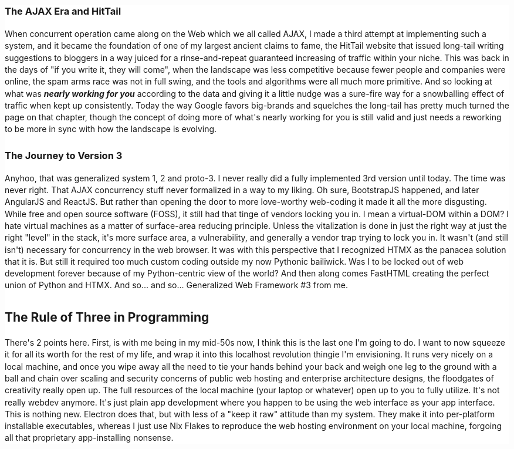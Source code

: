 ### The AJAX Era and HitTail

When concurrent operation came along on the Web which we all called AJAX, I made
a third attempt at implementing such a system, and it became the foundation of
one of my largest ancient claims to fame, the HitTail website that issued
long-tail writing suggestions to bloggers in a way juiced for a rinse-and-repeat
guaranteed increasing of traffic within your niche. This was back in the days of
"if you write it, they will come", when the landscape was less competitive
because fewer people and companies were online, the spam arms race was not in
full swing, and the tools and algorithms were all much more primitive. And so
looking at what was ***nearly working for you*** according to the data and
giving it a little nudge was a sure-fire way for a snowballing effect of
traffic when kept up consistently. Today the way Google favors big-brands and
squelches the long-tail has pretty much turned the page on that chapter, though
the concept of doing more of what's nearly working for you is still valid and
just needs a reworking to be more in sync with how the landscape is evolving.

### The Journey to Version 3

Anyhoo, that was generalized system 1, 2 and proto-3. I never really did a fully
implemented 3rd version until today. The time was never right. That AJAX
concurrency stuff never formalized in a way to my liking. Oh sure, BootstrapJS
happened, and later AngularJS and ReactJS. But rather than opening the door to
more love-worthy web-coding it made it all the more disgusting. While free and
open source software (FOSS), it still had that tinge of vendors locking you in.
I mean a virtual-DOM within a DOM? I hate virtual machines as a matter of
surface-area reducing principle. Unless the vitalization is done in just the
right way at just the right "level" in the stack, it's more surface area, a
vulnerability, and generally a vendor trap trying to lock you in. It wasn't (and
still isn't) necessary for concurrency in the web browser. It was with this
perspective that I recognized HTMX as the panacea solution that it is. But still
it required too much custom coding outside my now Pythonic bailiwick. Was I to
be locked out of web development forever because of my Python-centric view of
the world? And then along comes FastHTML creating the perfect union of Python
and HTMX. And so... and so... Generalized Web Framework #3 from me.

## The Rule of Three in Programming

There's 2 points here. First, is with me being in my mid-50s now, I think this
is the last one I'm going to do. I want to now squeeze it for all its worth for
the rest of my life, and wrap it into this localhost revolution thingie I'm
envisioning. It runs very nicely on a local machine, and once you wipe away all
the need to tie your hands behind your back and weigh one leg to the ground with
a ball and chain over scaling and security concerns of public web hosting and
enterprise architecture designs, the floodgates of creativity really open up.
The full resources of the local machine (your laptop or whatever) open up to you
to fully utilize. It's not really webdev anymore. It's just plain app
development where you happen to be using the web interface as your app
interface. This is nothing new. Electron does that, but with less of a "keep it
raw" attitude than my system. They make it into per-platform installable
executables, whereas I just use Nix Flakes to reproduce the web hosting
environment on your local machine, forgoing all that proprietary app-installing
nonsense.
